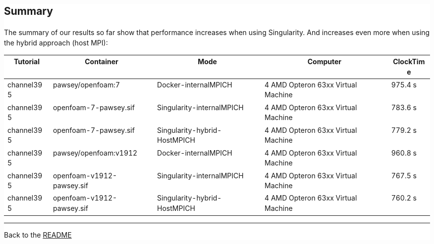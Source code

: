 ## Summary
The summary of our results so far show that performance increases when using Singularity. And increases even more when using the hybrid approach (host MPI):

| Tutorial | Container | Mode | Computer | ClockTime |
|----------|-----------|------|-----------|----------|
| channel395 | pawsey/openfoam:7 | Docker-internalMPICH | 4 AMD Opteron 63xx Virtual Machine | 975.4 s|
| channel395 | openfoam-7-pawsey.sif | Singularity-internalMPICH | 4 AMD Opteron 63xx Virtual Machine | 783.6 s|
| channel395 | openfoam-7-pawsey.sif | Singularity-hybrid-HostMPICH | 4 AMD Opteron 63xx Virtual Machine | 779.2 s|
| channel395 | pawsey/openfoam:v1912 | Docker-internalMPICH | 4 AMD Opteron 63xx Virtual Machine | 960.8 s|
| channel395 | openfoam-v1912-pawsey.sif | Singularity-internalMPICH | 4 AMD Opteron 63xx Virtual Machine | 767.5 s|
| channel395 | openfoam-v1912-pawsey.sif | Singularity-hybrid-HostMPICH | 4 AMD Opteron 63xx Virtual Machine | 760.2 s|


---
Back to the [README](../../README.OpenFOAM.md)